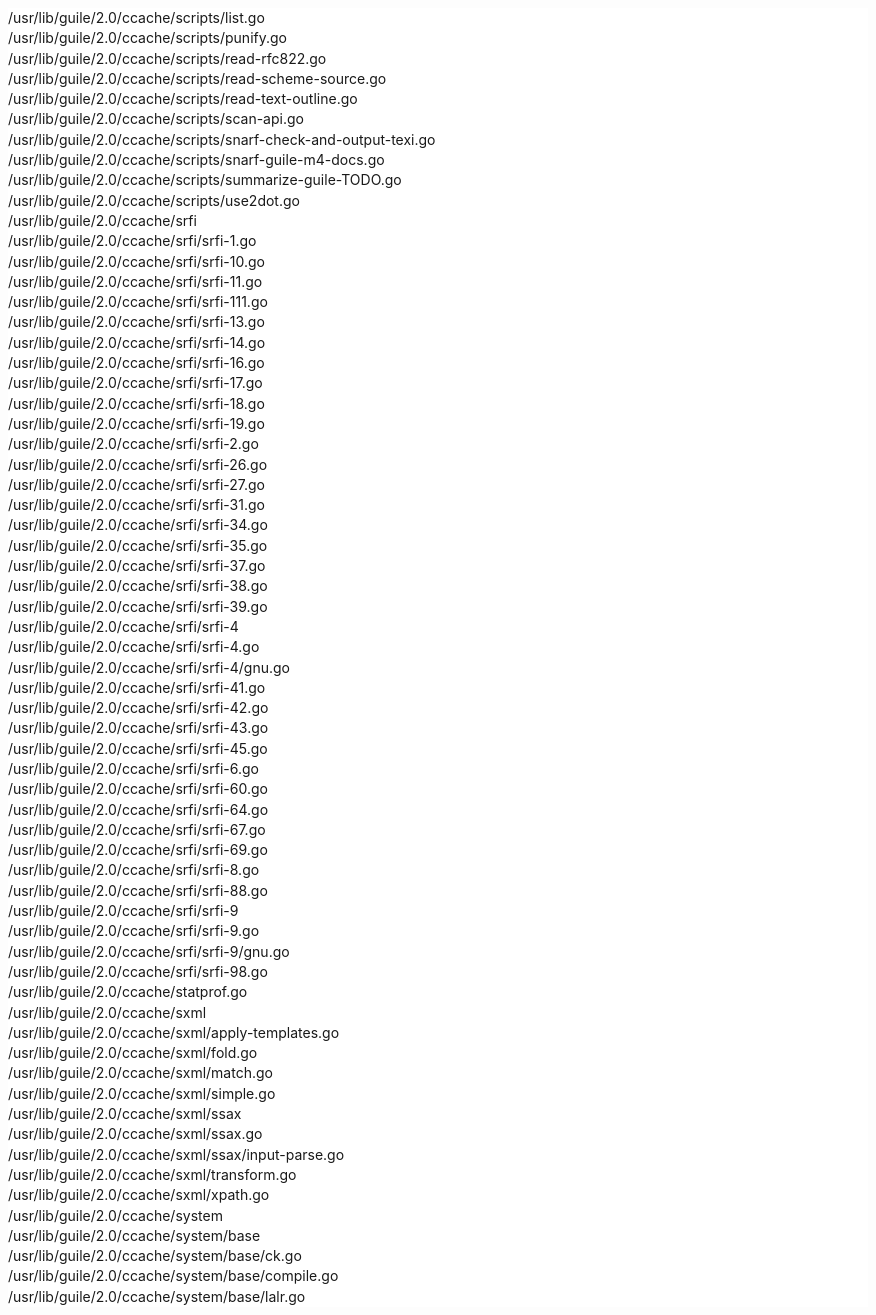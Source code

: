 /usr/lib/guile/2.0/ccache/scripts/list.go  
/usr/lib/guile/2.0/ccache/scripts/punify.go  
/usr/lib/guile/2.0/ccache/scripts/read-rfc822.go  
/usr/lib/guile/2.0/ccache/scripts/read-scheme-source.go  
/usr/lib/guile/2.0/ccache/scripts/read-text-outline.go  
/usr/lib/guile/2.0/ccache/scripts/scan-api.go  
/usr/lib/guile/2.0/ccache/scripts/snarf-check-and-output-texi.go  
/usr/lib/guile/2.0/ccache/scripts/snarf-guile-m4-docs.go  
/usr/lib/guile/2.0/ccache/scripts/summarize-guile-TODO.go  
/usr/lib/guile/2.0/ccache/scripts/use2dot.go  
/usr/lib/guile/2.0/ccache/srfi  
/usr/lib/guile/2.0/ccache/srfi/srfi-1.go  
/usr/lib/guile/2.0/ccache/srfi/srfi-10.go  
/usr/lib/guile/2.0/ccache/srfi/srfi-11.go  
/usr/lib/guile/2.0/ccache/srfi/srfi-111.go  
/usr/lib/guile/2.0/ccache/srfi/srfi-13.go  
/usr/lib/guile/2.0/ccache/srfi/srfi-14.go  
/usr/lib/guile/2.0/ccache/srfi/srfi-16.go  
/usr/lib/guile/2.0/ccache/srfi/srfi-17.go  
/usr/lib/guile/2.0/ccache/srfi/srfi-18.go  
/usr/lib/guile/2.0/ccache/srfi/srfi-19.go  
/usr/lib/guile/2.0/ccache/srfi/srfi-2.go  
/usr/lib/guile/2.0/ccache/srfi/srfi-26.go  
/usr/lib/guile/2.0/ccache/srfi/srfi-27.go  
/usr/lib/guile/2.0/ccache/srfi/srfi-31.go  
/usr/lib/guile/2.0/ccache/srfi/srfi-34.go  
/usr/lib/guile/2.0/ccache/srfi/srfi-35.go  
/usr/lib/guile/2.0/ccache/srfi/srfi-37.go  
/usr/lib/guile/2.0/ccache/srfi/srfi-38.go  
/usr/lib/guile/2.0/ccache/srfi/srfi-39.go  
/usr/lib/guile/2.0/ccache/srfi/srfi-4  
/usr/lib/guile/2.0/ccache/srfi/srfi-4.go  
/usr/lib/guile/2.0/ccache/srfi/srfi-4/gnu.go  
/usr/lib/guile/2.0/ccache/srfi/srfi-41.go  
/usr/lib/guile/2.0/ccache/srfi/srfi-42.go  
/usr/lib/guile/2.0/ccache/srfi/srfi-43.go  
/usr/lib/guile/2.0/ccache/srfi/srfi-45.go  
/usr/lib/guile/2.0/ccache/srfi/srfi-6.go  
/usr/lib/guile/2.0/ccache/srfi/srfi-60.go  
/usr/lib/guile/2.0/ccache/srfi/srfi-64.go  
/usr/lib/guile/2.0/ccache/srfi/srfi-67.go  
/usr/lib/guile/2.0/ccache/srfi/srfi-69.go  
/usr/lib/guile/2.0/ccache/srfi/srfi-8.go  
/usr/lib/guile/2.0/ccache/srfi/srfi-88.go  
/usr/lib/guile/2.0/ccache/srfi/srfi-9  
/usr/lib/guile/2.0/ccache/srfi/srfi-9.go  
/usr/lib/guile/2.0/ccache/srfi/srfi-9/gnu.go  
/usr/lib/guile/2.0/ccache/srfi/srfi-98.go  
/usr/lib/guile/2.0/ccache/statprof.go  
/usr/lib/guile/2.0/ccache/sxml  
/usr/lib/guile/2.0/ccache/sxml/apply-templates.go  
/usr/lib/guile/2.0/ccache/sxml/fold.go  
/usr/lib/guile/2.0/ccache/sxml/match.go  
/usr/lib/guile/2.0/ccache/sxml/simple.go  
/usr/lib/guile/2.0/ccache/sxml/ssax  
/usr/lib/guile/2.0/ccache/sxml/ssax.go  
/usr/lib/guile/2.0/ccache/sxml/ssax/input-parse.go  
/usr/lib/guile/2.0/ccache/sxml/transform.go  
/usr/lib/guile/2.0/ccache/sxml/xpath.go  
/usr/lib/guile/2.0/ccache/system  
/usr/lib/guile/2.0/ccache/system/base  
/usr/lib/guile/2.0/ccache/system/base/ck.go  
/usr/lib/guile/2.0/ccache/system/base/compile.go  
/usr/lib/guile/2.0/ccache/system/base/lalr.go  